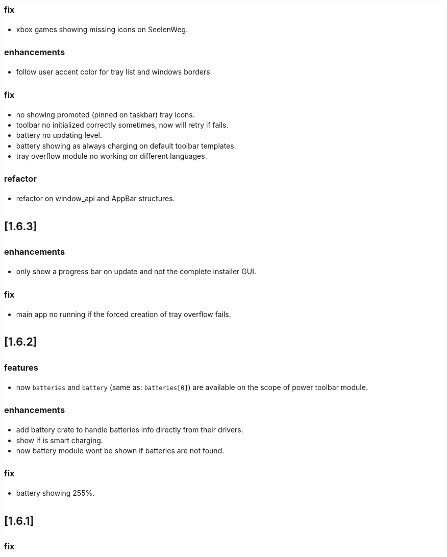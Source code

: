 ### fix

- xbox games showing missing icons on SeelenWeg.

### enhancements

- follow user accent color for tray list and windows borders

### fix

- no showing promoted (pinned on taskbar) tray icons.
- toolbar no initialized correctly sometimes, now will retry if fails.
- battery no updating level.
- battery showing as always charging on default toolbar templates.
- tray overflow module no working on different languages.

### refactor

- refactor on window_api and AppBar structures.

## [1.6.3]

### enhancements

- only show a progress bar on update and not the complete installer GUI.

### fix

- main app no running if the forced creation of tray overflow fails.

## [1.6.2]

### features

- now `batteries` and `battery` (same as: `batteries[0]`) are available on the scope of power toolbar module.

### enhancements

- add battery crate to handle batteries info directly from their drivers.
- show if is smart charging.
- now battery module wont be shown if batteries are not found.

### fix

- battery showing 255%.

## [1.6.1]

### fix
